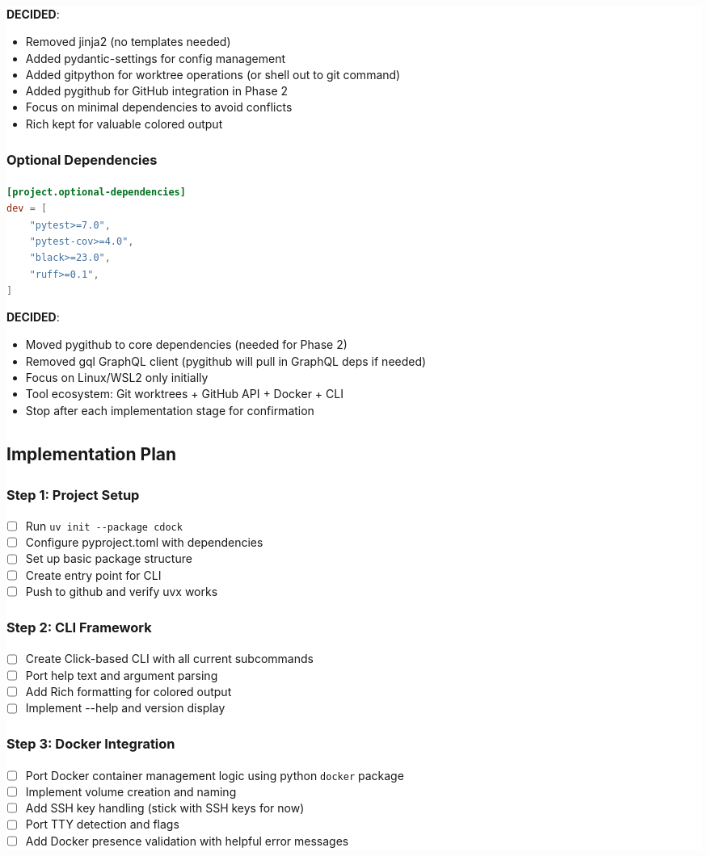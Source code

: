 **DECIDED**: 
- Removed jinja2 (no templates needed)
- Added pydantic-settings for config management
- Added gitpython for worktree operations (or shell out to git command)
- Added pygithub for GitHub integration in Phase 2
- Focus on minimal dependencies to avoid conflicts
- Rich kept for valuable colored output

### Optional Dependencies

```toml
[project.optional-dependencies]
dev = [
    "pytest>=7.0",
    "pytest-cov>=4.0",
    "black>=23.0",
    "ruff>=0.1",
]
```

**DECIDED**: 
- Moved pygithub to core dependencies (needed for Phase 2)
- Removed gql GraphQL client (pygithub will pull in GraphQL deps if needed)
- Focus on Linux/WSL2 only initially
- Tool ecosystem: Git worktrees + GitHub API + Docker + CLI
- Stop after each implementation stage for confirmation

## Implementation Plan

### Step 1: Project Setup

- [ ] Run `uv init --package cdock`
- [ ] Configure pyproject.toml with dependencies
- [ ] Set up basic package structure
- [ ] Create entry point for CLI
- [ ] Push to github and verify uvx works

### Step 2: CLI Framework

- [ ] Create Click-based CLI with all current subcommands
- [ ] Port help text and argument parsing
- [ ] Add Rich formatting for colored output
- [ ] Implement --help and version display

### Step 3: Docker Integration

- [ ] Port Docker container management logic using python `docker` package
- [ ] Implement volume creation and naming
- [ ] Add SSH key handling (stick with SSH keys for now)
- [ ] Port TTY detection and flags
- [ ] Add Docker presence validation with helpful error messages
